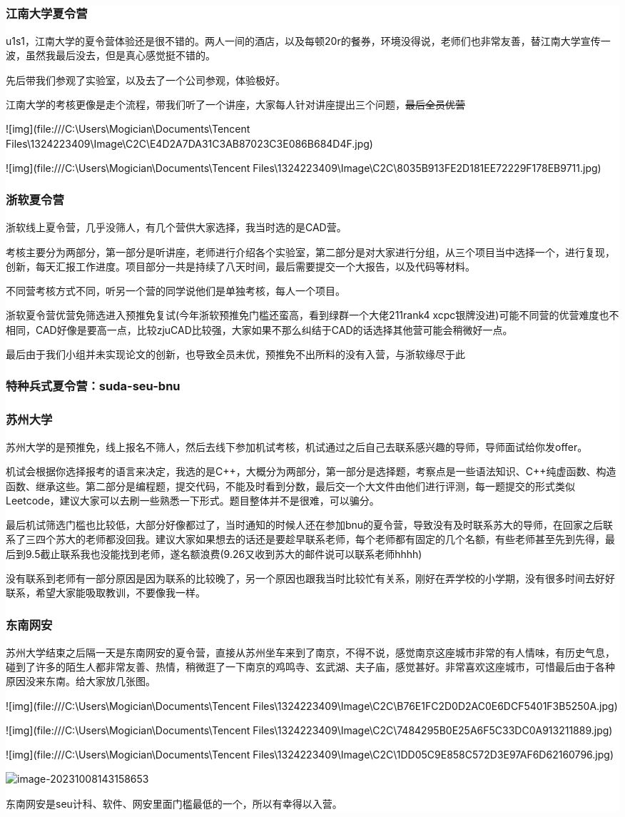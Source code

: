 ### 江南大学夏令营

u1s1，江南大学的夏令营体验还是很不错的。两人一间的酒店，以及每顿20r的餐券，环境没得说，老师们也非常友善，替江南大学宣传一波，虽然我最后没去，但是真心感觉挺不错的。

先后带我们参观了实验室，以及去了一个公司参观，体验极好。

江南大学的考核更像是走个流程，带我们听了一个讲座，大家每人针对讲座提出三个问题，~~最后全员优营~~

![img](file:///C:\Users\Mogician\Documents\Tencent Files\1324223409\Image\C2C\E4D2A7DA31C3AB87023C3E086B684D4F.jpg)

![img](file:///C:\Users\Mogician\Documents\Tencent Files\1324223409\Image\C2C\8035B913FE2D181EE72229F178EB9711.jpg)

### 浙软夏令营

浙软线上夏令营，几乎没筛人，有几个营供大家选择，我当时选的是CAD营。

考核主要分为两部分，第一部分是听讲座，老师进行介绍各个实验室，第二部分是对大家进行分组，从三个项目当中选择一个，进行复现，创新，每天汇报工作进度。项目部分一共是持续了八天时间，最后需要提交一个大报告，以及代码等材料。

不同营考核方式不同，听另一个营的同学说他们是单独考核，每人一个项目。

浙软夏令营优营免筛选进入预推免复试(今年浙软预推免门槛还蛮高，看到绿群一个大佬211rank4 xcpc银牌没进)可能不同营的优营难度也不相同，CAD好像是要高一点，比较zjuCAD比较强，大家如果不那么纠结于CAD的话选择其他营可能会稍微好一点。

最后由于我们小组并未实现论文的创新，也导致全员未优，预推免不出所料的没有入营，与浙软缘尽于此

### 特种兵式夏令营：suda-seu-bnu

### 苏州大学

苏州大学的是预推免，线上报名不筛人，然后去线下参加机试考核，机试通过之后自己去联系感兴趣的导师，导师面试给你发offer。

机试会根据你选择报考的语言来决定，我选的是C++，大概分为两部分，第一部分是选择题，考察点是一些语法知识、C++纯虚函数、构造函数、继承这些。第二部分是编程题，提交代码，不能及时看到分数，最后交一个大文件由他们进行评测，每一题提交的形式类似Leetcode，建议大家可以去刷一些熟悉一下形式。题目整体并不是很难，可以骗分。

最后机试筛选门槛也比较低，大部分好像都过了，当时通知的时候人还在参加bnu的夏令营，导致没有及时联系苏大的导师，在回家之后联系了三四个苏大的老师都没回我。建议大家如果想去的话还是要趁早联系老师，每个老师都有固定的几个名额，有些老师甚至先到先得，最后到9.5截止联系我也没能找到老师，遂名额浪费(9.26又收到苏大的邮件说可以联系老师hhhh)

没有联系到老师有一部分原因是因为联系的比较晚了，另一个原因也跟我当时比较忙有关系，刚好在弄学校的小学期，没有很多时间去好好联系，希望大家能吸取教训，不要像我一样。

### 东南网安

苏州大学结束之后隔一天是东南网安的夏令营，直接从苏州坐车来到了南京，不得不说，感觉南京这座城市非常的有人情味，有历史气息，碰到了许多的陌生人都非常友善、热情，稍微逛了一下南京的鸡鸣寺、玄武湖、夫子庙，感觉甚好。非常喜欢这座城市，可惜最后由于各种原因没来东南。给大家放几张图。

![img](file:///C:\Users\Mogician\Documents\Tencent Files\1324223409\Image\C2C\B76E1FC2D0D2AC0E6DCF5401F3B5250A.jpg)



![img](file:///C:\Users\Mogician\Documents\Tencent Files\1324223409\Image\C2C\7484295B0E25A6F5C33DC0A913211889.jpg)

![img](file:///C:\Users\Mogician\Documents\Tencent Files\1324223409\Image\C2C\1DD05C9E858C572D3E97AF6D62160796.jpg)

![image-20231008143158653](C:\Users\Mogician\AppData\Roaming\Typora\typora-user-images\image-20231008143158653.png)

东南网安是seu计科、软件、网安里面门槛最低的一个，所以有幸得以入营。
